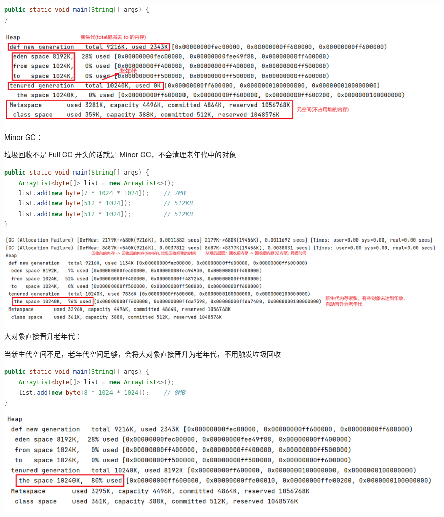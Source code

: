 ```java
public static void main(String[] args) {
}
```

![](assets/JVM垃圾回收/c93d577806f7c3f8273c82dd53aa03e7_MD5.png)



Minor GC：

垃圾回收不是 Full GC 开头的话就是 Minor GC，不会清理老年代中的对象

```java
public static void main(String[] args) {
    ArrayList<byte[]> list = new ArrayList<>();
    list.add(new byte[7 * 1024 * 1024]);    // 7MB
    list.add(new byte[512 * 1024]);         // 512KB
    list.add(new byte[512 * 1024]);         // 512KB
}
```

![](assets/JVM垃圾回收/6782c7f1c696287be7f49c30b943eb3d_MD5.png)



大对象直接晋升老年代：

当新生代空间不足，老年代空间足够，会将大对象直接晋升为老年代，不用触发垃圾回收

```java
public static void main(String[] args) {
    ArrayList<byte[]> list = new ArrayList<>();
    list.add(new byte[8 * 1024 * 1024]);    // 8MB
}
```

![](assets/JVM垃圾回收/ef5cb59eb046e974eb751e62837b16b5_MD5.png)
